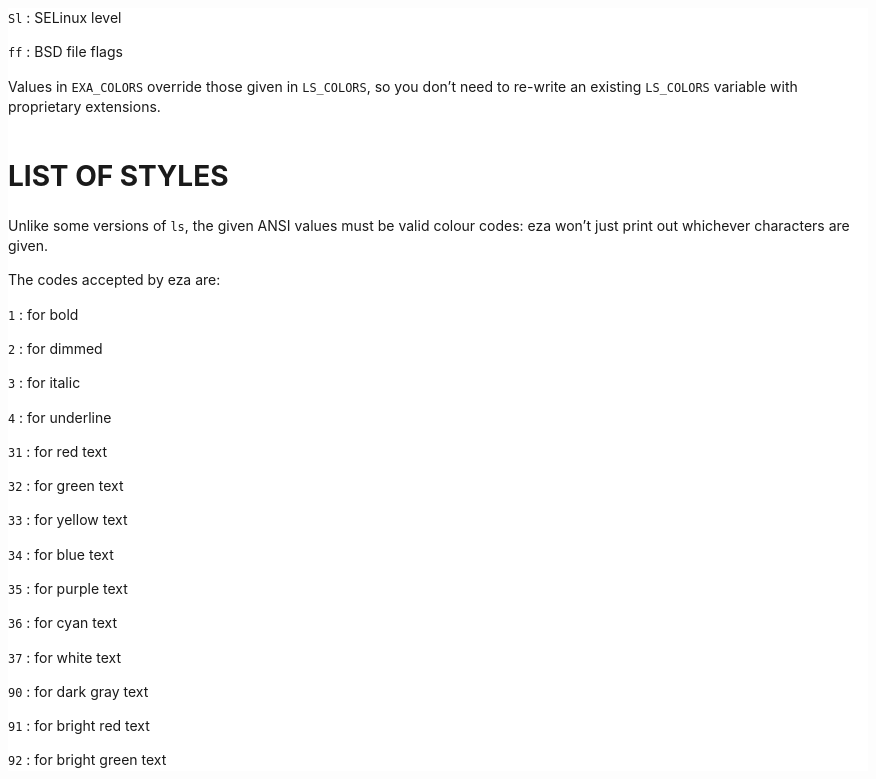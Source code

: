 `Sl`
: SELinux level

`ff`
: BSD file flags

Values in `EXA_COLORS` override those given in `LS_COLORS`, so you don’t need to re-write an existing `LS_COLORS` variable with proprietary extensions.

# LIST OF STYLES

Unlike some versions of `ls`, the given ANSI values must be valid colour codes: eza won’t just print out whichever characters are given.

The codes accepted by eza are:

`1`
: for bold

`2`
: for dimmed

`3`
: for italic

`4`
: for underline

`31`
: for red text

`32`
: for green text

`33`
: for yellow text

`34`
: for blue text

`35`
: for purple text

`36`
: for cyan text

`37`
: for white text

`90`
: for dark gray text

`91`
: for bright red text

`92`
: for bright green text
